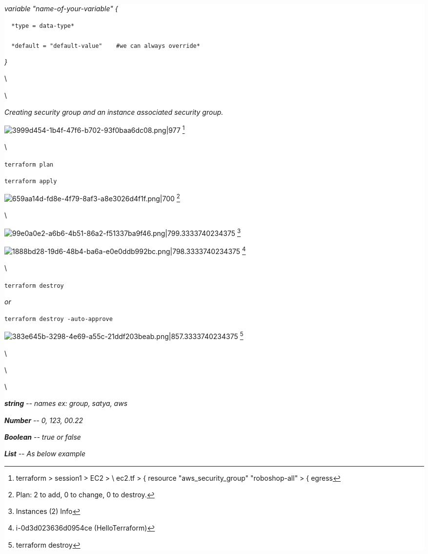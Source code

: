*variable "name-of-your-variable" {*

      *type = data-type*

      *default = "default-value"    #we can always override*

*}*

\

\

*Creating security group and an instance associated security group.*

![3999d454-1b4f-47f6-b702-93f0baa6dc08.png|977](https://images.amplenote.com/0cc27282-10e5-11ef-8a05-2e40d90dfe07/3999d454-1b4f-47f6-b702-93f0baa6dc08.png) [^46]

\

```
terraform plan
```

```
terraform apply
```

![659aa14d-fd8e-4f79-8af3-a8e3026d4f1f.png|700](https://images.amplenote.com/0cc27282-10e5-11ef-8a05-2e40d90dfe07/659aa14d-fd8e-4f79-8af3-a8e3026d4f1f.png) [^47]

\

![99e0a0e2-a6b6-4b51-86a2-f51337ba9f46.png|799.3333740234375](https://images.amplenote.com/0cc27282-10e5-11ef-8a05-2e40d90dfe07/99e0a0e2-a6b6-4b51-86a2-f51337ba9f46.png) [^48]

![1888bd28-19d6-48b4-ba6a-e0e0ddb992bc.png|798.3333740234375](https://images.amplenote.com/0cc27282-10e5-11ef-8a05-2e40d90dfe07/1888bd28-19d6-48b4-ba6a-e0e0ddb992bc.png) [^49]

\

```
terraform destroy
```

*or*

```
terraform destroy -auto-approve
```

![383e645b-3298-4e69-a55c-21ddf203beab.png|857.3333740234375](https://images.amplenote.com/0cc27282-10e5-11ef-8a05-2e40d90dfe07/383e645b-3298-4e69-a55c-21ddf203beab.png) [^50]

\

\

\

***string** -- names ex: group, satya, aws*

***Number** -- 0, 123, 00.22* 

***Boolean** -- true or false*

***List** -- As below example*


[^1]: C registry.terraform.io/browse/providers
[^2]: HTTP
[^3]: C
[^4]: C
[^5]: Softwares
[^6]: Q envil
[^7]: System Properties
[^8]: System Properties
[^9]: 0:. Administrator: Command Prompt
[^10]: C: \\Users\\chowd>terraform version
[^11]: G
[^12]: Downloads
[^13]: AWS Command Line Interface v2 Setup
[^14]: AWS Command Line Interface vz Setup
[^15]: terraform.exe
[^16]: Command Prompt
[^17]: XI
[^18]: C
[^19]: chowd@chowdary MINGW64
[^20]: EXPLORER
[^21]: XI
[^22]: C & https://registry.terraform.io/providers/hashicorp/aws/latest/docs
[^23]: EXPLORER
[^24]: IAM > Users > Create user
[^25]: Review and create
[^26]: IAM > Users
[^27]: IAM > Users > terraform
[^28]: IAM > Users > terraform > Create access key
[^29]: Retrieve access keys info
[^30]: aws terraform user access key: X
[^31]: chowd@chowdary MINGW64 /e/awsdevops /Repos/terraform (main)
[^32]: .aws
[^33]: EC2
[^34]: PS E: \\AWSDevops \\Repos> cd . \\terraform\\
[^35]: Mode
[^36]: EXPLORER
[^37]: PS E: \\AWSDevops \\Repos \\terraform\\session1\\EC2> terraform init
[^38]: chowd@chowdary MINGW64 /e/awsdevops /Repos/terraform/session1/EC2 (main)
[^39]: terraform \\ session 1 \\ EC2
[^40]: chowd@Chowdary MINGW64 /e/awsdevops /Repos /terraform/session1/EC2 (main)
[^41]: Do you want to perform these actions?
[^42]: aws
[^43]: chowd@Chowdary MINGW64 /e/awsdevops /Repos/terraform/session1/EC2 (main)
[^44]: Plan: 0 to add, 0 to change, 1 to destroy.
[^45]: Instances (1) Info
[^46]: terraform > session1 > EC2 > \\ ec2.tf > { resource "aws_security_group" "roboshop-all" > { egress
[^47]: Plan: 2 to add, 0 to change, 0 to destroy.
[^48]: Instances (2) Info
[^49]: i-0d3d023636d0954ce (HelloTerraform)
[^50]: terraform destroy
[^51]: "us-east-1a",
[^52]: Copy O
[^53]: EXPLORER
[^54]: EXPLORER
[^55]: PS E: \\AWSDevops\\Repos \\terraform\\session1\\EC2> terraform apply -auto-approve
[^56]: Instances (1/2) Info
[^57]: PS E: \\AWSDevops \\Repos \\terraform\\session1\\EC2> terraform destroy -auto-approve
[^58]: Plan: 0 to add, 0 to change, 2 to destroy.
[^59]: REPOS
[^60]: session1/